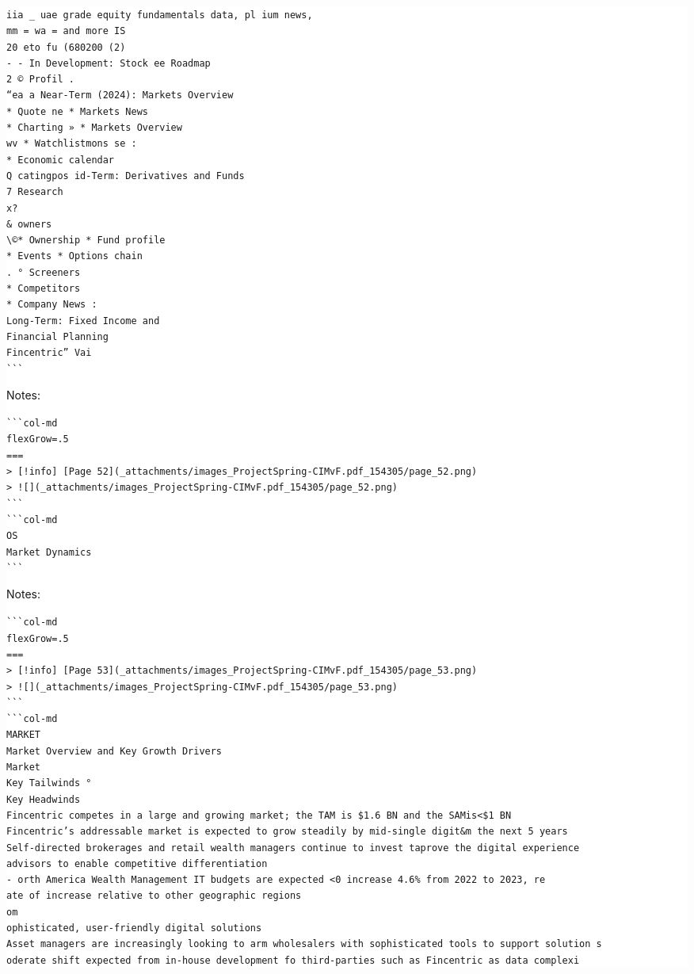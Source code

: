 ````col
iia _ uae grade equity fundamentals data, pl ium news,
mm = wa = and more IS
20 eto fu (680200 (2)
- - In Development: Stock ee Roadmap
2 © Profil .
“ea a Near-Term (2024): Markets Overview
* Quote ne * Markets News
* Charting » * Markets Overview
wv * Watchlistmons se :
* Economic calendar
Q catingpos id-Term: Derivatives and Funds
7 Research  
x?
& owners
\©* Ownership * Fund profile  
* Events * Options chain  
. ° Screeners
* Competitors  
* Company News :
Long-Term: Fixed Income and  
Financial Planning  
Fincentric” Vai  
```
````
Notes:    
````col
```col-md
flexGrow=.5
===
> [!info] [Page 52](_attachments/images_ProjectSpring-CIMvF.pdf_154305/page_52.png)
> ![](_attachments/images_ProjectSpring-CIMvF.pdf_154305/page_52.png)
```  
```col-md
OS  
Market Dynamics  
```
````
Notes:    
````col
```col-md
flexGrow=.5
===
> [!info] [Page 53](_attachments/images_ProjectSpring-CIMvF.pdf_154305/page_53.png)
> ![](_attachments/images_ProjectSpring-CIMvF.pdf_154305/page_53.png)
```  
```col-md
MARKET  
Market Overview and Key Growth Drivers  
Market  
Key Tailwinds °  
Key Headwinds  
Fincentric competes in a large and growing market; the TAM is $1.6 BN and the SAMis<$1 BN  
Fincentric’s addressable market is expected to grow steadily by mid-single digit&m the next 5 years  
Self-directed brokerages and retail wealth managers continue to invest taprove the digital experience
advisors to enable competitive differentiation  
- orth America Wealth Management IT budgets are expected <0 increase 4.6% from 2022 to 2023, re
ate of increase relative to other geographic regions  
om  
ophisticated, user-friendly digital solutions  
Asset managers are increasingly looking to arm wholesalers with sophisticated tools to support solution s  
oderate shift expected from in-house development fo third-parties such as Fincentric as data complexi
````